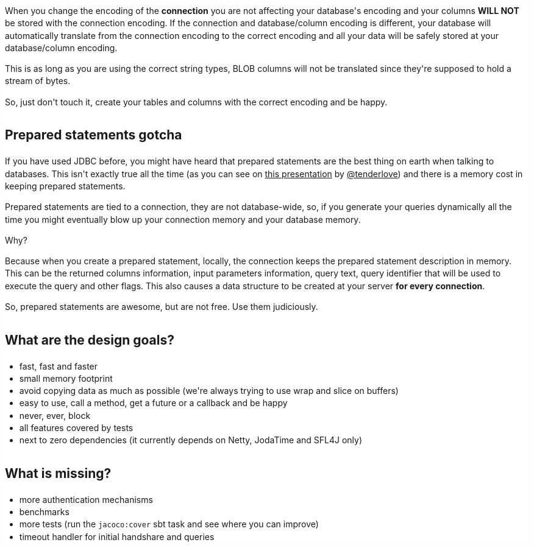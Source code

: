 When you change the encoding of the **connection** you are not affecting your database's encoding and your columns
**WILL NOT** be stored with the connection encoding. If the connection and database/column encoding is different, your
database will automatically translate from the connection encoding to the correct encoding and all your data will be
safely stored at your database/column encoding.

This is as long as you are using the correct string types, BLOB columns will not be translated since they're supposed
to hold a stream of bytes.

So, just don't touch it, create your tables and columns with the correct encoding and be happy.

## Prepared statements gotcha

If you have used JDBC before, you might have heard that prepared statements are the best thing on earth when talking
to databases. This isn't exactly true all the time (as you can see on [this presentation](http://www.youtube.com/watch?v=kWOAHIpmLAI)
by [@tenderlove](http://github.com/tenderlove)) and there is a memory cost in keeping prepared statements.

Prepared statements are tied to a connection, they are not database-wide, so, if you generate your queries dynamically
all the time you might eventually blow up your connection memory and your database memory.

Why?

Because when you create a prepared statement, locally, the connection keeps the prepared statement description in memory.
This can be the returned columns information, input parameters information, query text, query identifier that will be
used to execute the query and other flags. This also causes a data structure to be created at your server **for every
connection**.

So, prepared statements are awesome, but are not free. Use them judiciously.

## What are the design goals?

- fast, fast and faster
- small memory footprint
- avoid copying data as much as possible (we're always trying to use wrap and slice on buffers)
- easy to use, call a method, get a future or a callback and be happy
- never, ever, block
- all features covered by tests
- next to zero dependencies (it currently depends on Netty, JodaTime and SFL4J only)

## What is missing?

- more authentication mechanisms
- benchmarks
- more tests (run the `jacoco:cover` sbt task and see where you can improve)
- timeout handler for initial handshare and queries
